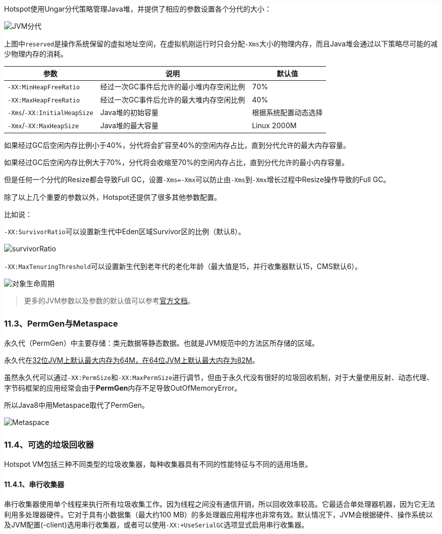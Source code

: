 Hotspot使用Ungar分代策略管理Java堆，并提供了相应的参数设置各个分代的大小：

![JVM分代](http://tva1.sinaimg.cn/large/bda5cd74ly1fxo5teibzaj20nb0c7wfs.jpg)

上图中`reserved`是操作系统保留的虚拟地址空间，在虚拟机刚运行时只会分配`-Xms`大小的物理内存，而且Java堆会通过以下策略尽可能的减少物理内存的消耗。

| 参数                         | 说明                                     | 默认值               |
| ---------------------------- | ---------------------------------------- | -------------------- |
| `-XX:MinHeapFreeRatio`       | 经过一次GC事件后允许的最小堆内存空闲比例 | 70%                  |
| `-XX:MaxHeapFreeRatio`       | 经过一次GC事件后允许的最大堆内存空闲比例 | 40%                  |
| `-Xms`/`-XX:InitialHeapSize` | Java堆的初始容量                         | 根据系统配置动态选择 |
| `-Xmx`/`-XX:MaxHeapSize`     | Java堆的最大容量                         | Linux 2000M          |

如果经过GC后空闲内存比例小于40%，分代将会扩容至40%的空闲内存占比，直到分代允许的最大内存容量。

如果经过GC后空闲内存比例大于70%，分代将会收缩至70%的空闲内存占比，直到分代允许的最小内存容量。

但是任何一个分代的Resize都会导致Full GC，设置`-Xms=-Xmx`可以防止由`-Xms`到`-Xmx`增长过程中Resize操作导致的Full GC。

除了以上几个重要的参数以外，Hotspot还提供了很多其他参数配置。

比如说：

`-XX:SurvivorRatio`可以设置新生代中Eden区域Survivor区的比例（默认8）。

![survivorRatio](http://tva1.sinaimg.cn/large/bda5cd74ly1fxyadfxdtcj20sq06vq42.jpg)

`-XX:MaxTenuringThreshold`可以设置新生代到老年代的老化年龄（最大值是15，并行收集器默认15，CMS默认6）。

![对象生命周期](http://tva1.sinaimg.cn/large/bda5cd74ly1fxo88x0s41g20qa0d5wg3.gif)

> 更多的JVM参数以及参数的默认值可以参考[官方文档](https://docs.oracle.com/javase/8/docs/technotes/tools/unix/java.html)。

### 11.3、PermGen与Metaspace

永久代（PermGen）中主要存储：类元数据等静态数据。也就是JVM规范中的方法区所存储的区域。

永久代在[32位JVM上默认最大内存为64M，在64位JVM上默认最大内存为82M](https://www.baeldung.com/java-permgen-metaspace)。

虽然永久代可以通过`-XX:PermSize`和`-XX:MaxPermSize`进行调节，但由于永久代没有很好的垃圾回收机制，对于大量使用反射、动态代理、字节码框架的应用经常会由于**PermGen**内存不足导致OutOfMemoryError。

所以Java8中用Metaspace取代了PermGen。

![Metaspace](http://tva1.sinaimg.cn/large/bda5cd74ly1fxo9oiczhbj20e908cwep.jpg)

### 11.4、可选的垃圾回收器

Hotspot VM包括三种不同类型的垃圾收集器，每种收集器具有不同的性能特征与不同的适用场景。

#### 11.4.1、串行收集器

串行收集器使用单个线程来执行所有垃圾收集工作。因为线程之间没有通信开销，所以回收效率较高。它最适合单处理器机器，因为它无法利用多处理器硬件。它对于具有小数据集（最大约100 MB）的多处理器应用程序也非常有效。默认情况下，JVM会根据硬件、操作系统以及JVM配置(-client)选用串行收集器，或者可以使用`-XX:+UseSerialGC`选项显式启用串行收集器。
